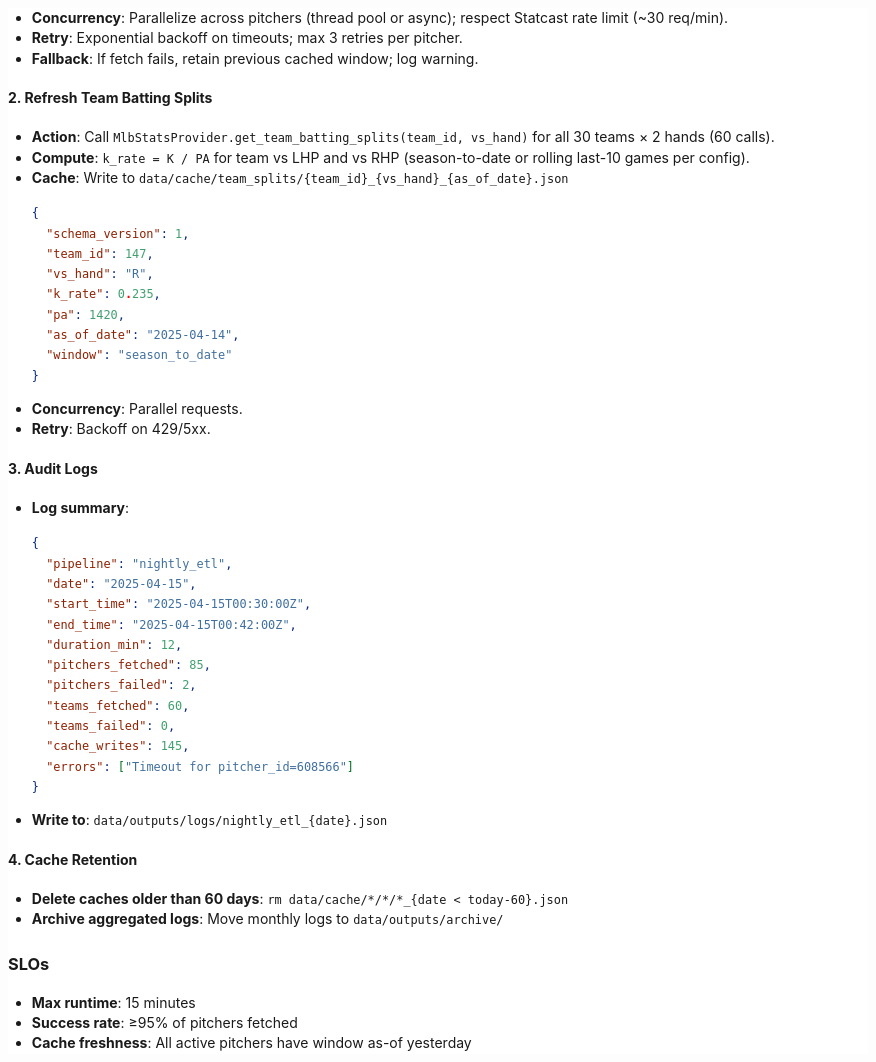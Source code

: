 - **Concurrency**: Parallelize across pitchers (thread pool or async); respect Statcast rate limit (~30 req/min).
- **Retry**: Exponential backoff on timeouts; max 3 retries per pitcher.
- **Fallback**: If fetch fails, retain previous cached window; log warning.

#### 2. Refresh Team Batting Splits

- **Action**: Call `MlbStatsProvider.get_team_batting_splits(team_id, vs_hand)` for all 30 teams × 2 hands (60 calls).
- **Compute**: `k_rate = K / PA` for team vs LHP and vs RHP (season-to-date or rolling last-10 games per config).
- **Cache**: Write to `data/cache/team_splits/{team_id}_{vs_hand}_{as_of_date}.json`
  ```json
  {
    "schema_version": 1,
    "team_id": 147,
    "vs_hand": "R",
    "k_rate": 0.235,
    "pa": 1420,
    "as_of_date": "2025-04-14",
    "window": "season_to_date"
  }
  ```
- **Concurrency**: Parallel requests.
- **Retry**: Backoff on 429/5xx.

#### 3. Audit Logs

- **Log summary**:
  ```json
  {
    "pipeline": "nightly_etl",
    "date": "2025-04-15",
    "start_time": "2025-04-15T00:30:00Z",
    "end_time": "2025-04-15T00:42:00Z",
    "duration_min": 12,
    "pitchers_fetched": 85,
    "pitchers_failed": 2,
    "teams_fetched": 60,
    "teams_failed": 0,
    "cache_writes": 145,
    "errors": ["Timeout for pitcher_id=608566"]
  }
  ```
- **Write to**: `data/outputs/logs/nightly_etl_{date}.json`

#### 4. Cache Retention

- **Delete caches older than 60 days**: `rm data/cache/*/*/*_{date < today-60}.json`
- **Archive aggregated logs**: Move monthly logs to `data/outputs/archive/`

### SLOs

- **Max runtime**: 15 minutes
- **Success rate**: ≥95% of pitchers fetched
- **Cache freshness**: All active pitchers have window as-of yesterday
